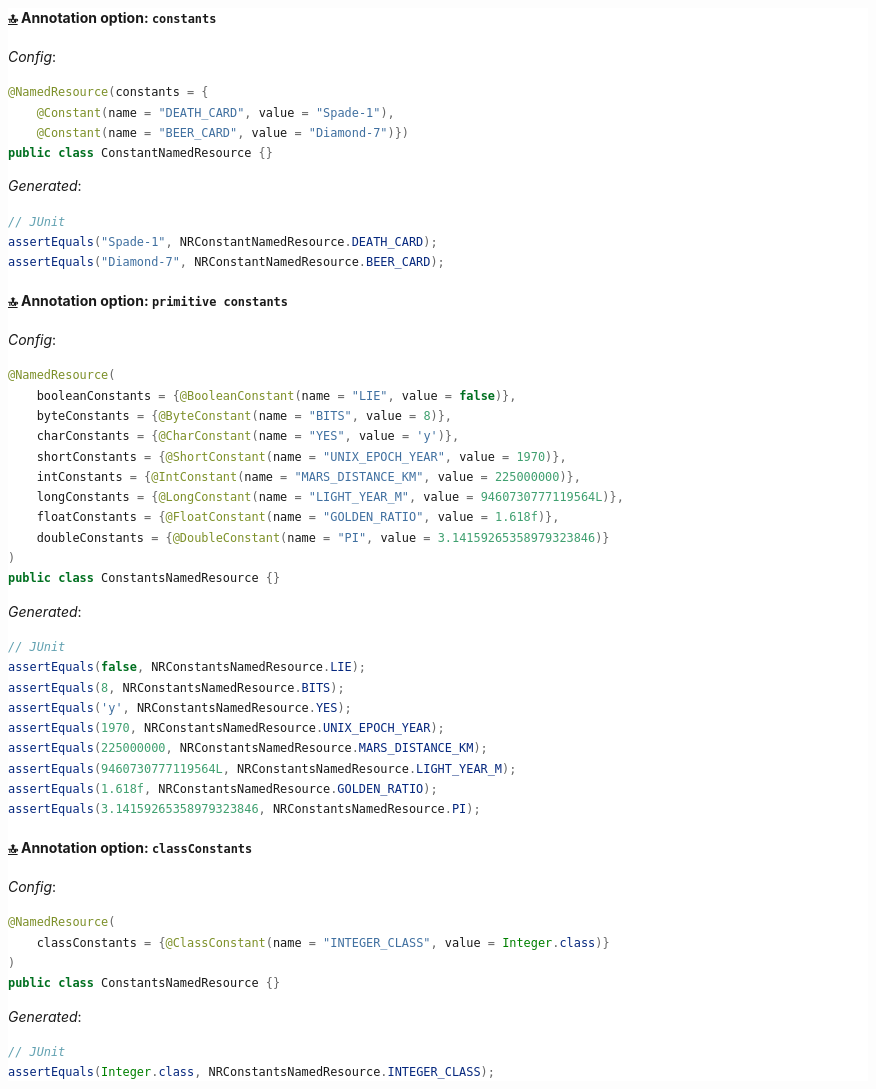 #### [:top:](#top) Annotation option: `constants`<a id='3.0.0-1.10'></a>
_Config_:
```java
@NamedResource(constants = {
    @Constant(name = "DEATH_CARD", value = "Spade-1"),
    @Constant(name = "BEER_CARD", value = "Diamond-7")})
public class ConstantNamedResource {}
```
_Generated_:
```java
// JUnit
assertEquals("Spade-1", NRConstantNamedResource.DEATH_CARD);
assertEquals("Diamond-7", NRConstantNamedResource.BEER_CARD);
```

#### [:top:](#top) Annotation option: `primitive constants`<a id='3.0.0-1.11'></a>
_Config_:
```java
@NamedResource(
    booleanConstants = {@BooleanConstant(name = "LIE", value = false)},
    byteConstants = {@ByteConstant(name = "BITS", value = 8)},
    charConstants = {@CharConstant(name = "YES", value = 'y')},
    shortConstants = {@ShortConstant(name = "UNIX_EPOCH_YEAR", value = 1970)},
    intConstants = {@IntConstant(name = "MARS_DISTANCE_KM", value = 225000000)},
    longConstants = {@LongConstant(name = "LIGHT_YEAR_M", value = 9460730777119564L)},
    floatConstants = {@FloatConstant(name = "GOLDEN_RATIO", value = 1.618f)},
    doubleConstants = {@DoubleConstant(name = "PI", value = 3.14159265358979323846)}
)
public class ConstantsNamedResource {}
```
_Generated_:
```java
// JUnit
assertEquals(false, NRConstantsNamedResource.LIE);
assertEquals(8, NRConstantsNamedResource.BITS);
assertEquals('y', NRConstantsNamedResource.YES);
assertEquals(1970, NRConstantsNamedResource.UNIX_EPOCH_YEAR);
assertEquals(225000000, NRConstantsNamedResource.MARS_DISTANCE_KM);
assertEquals(9460730777119564L, NRConstantsNamedResource.LIGHT_YEAR_M);
assertEquals(1.618f, NRConstantsNamedResource.GOLDEN_RATIO);
assertEquals(3.14159265358979323846, NRConstantsNamedResource.PI);
```

#### [:top:](#top) Annotation option: `classConstants`<a id='3.0.0-1.12'></a>
_Config_:
```java
@NamedResource(
    classConstants = {@ClassConstant(name = "INTEGER_CLASS", value = Integer.class)}
)
public class ConstantsNamedResource {}
```
_Generated_:
```java
// JUnit
assertEquals(Integer.class, NRConstantsNamedResource.INTEGER_CLASS);
```
